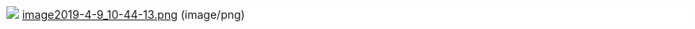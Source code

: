 ![](images/icons/bullet_blue.gif) [image2019-4-9_10-44-13.png](attachments/11939562/11944107.png) (image/png)  
